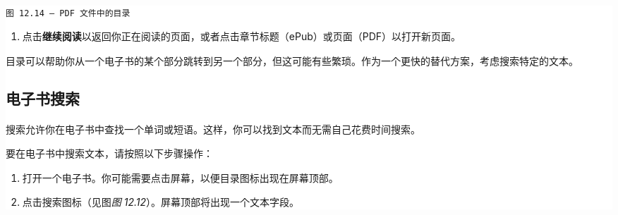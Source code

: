     图 12.14 – PDF 文件中的目录

1.  点击**继续阅读**以返回你正在阅读的页面，或者点击章节标题（ePub）或页面（PDF）以打开新页面。

目录可以帮助你从一个电子书的某个部分跳转到另一个部分，但这可能有些繁琐。作为一个更快的替代方案，考虑搜索特定的文本。

## 电子书搜索

搜索允许你在电子书中查找一个单词或短语。这样，你可以找到文本而无需自己花费时间搜索。

要在电子书中搜索文本，请按照以下步骤操作：

1.  打开一个电子书。你可能需要点击屏幕，以便目录图标出现在屏幕顶部。

1.  点击搜索图标（见图*图 12.12*）。屏幕顶部将出现一个文本字段。
